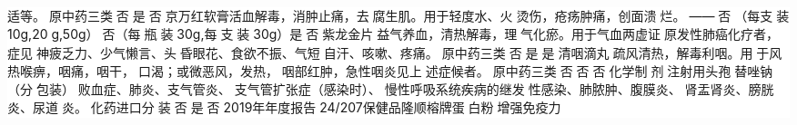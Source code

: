 适等。
原中药三类
否
是
否
京万红软膏活血解毒，消肿止痛，去
腐生肌。用于轻度水、火
烫伤，疮疡肿痛，创面溃
烂。
——
否
（每支
装
10g,20
g,50g）
否（每
瓶
装
30g,每
支
装
30g）是
否
紫龙金片
益气养血，清热解毒，理
气化瘀。用于气血两虚证
原发性肺癌化疗者，症见
神疲乏力、少气懒言、头
昏眼花、食欲不振、气短
自汗、咳嗽、疼痛。
原中药三类
否
是
是
清咽滴丸
疏风清热，解毒利咽。用
于风热喉痹，咽痛，咽干，
口渴；或微恶风，发热，
咽部红肿，急性咽炎见上
述症候者。
原中药三类
否
否
否
化学制
剂
注射用头孢
替唑钠（分
包装）
败血症、肺炎、支气管炎、
支气管扩张症（感染时）、
慢性呼吸系统疾病的继发
性感染、肺脓肿、腹膜炎、
肾盂肾炎、膀胱炎、尿道
炎。
化药进口分
装
否
是
否
2019年年度报告
24/207保健品隆顺榕牌蛋
白粉
增强免疫力